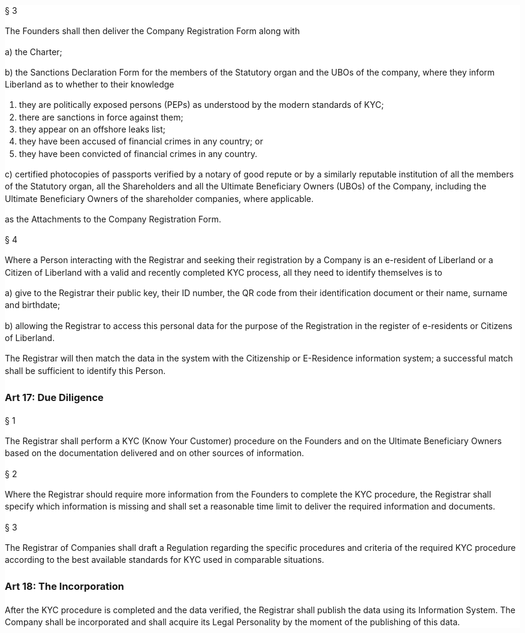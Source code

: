 § 3

The Founders shall then deliver the Company Registration Form along with

a) the Charter;

b) the Sanctions Declaration Form for the members of the Statutory organ and the UBOs of the company, where they inform Liberland as to whether to their knowledge

1. they are politically exposed persons (PEPs) as understood by the modern standards of KYC;
2. there are sanctions in force against them;
3. they appear on an offshore leaks list;
4. they have been accused of financial crimes in any country; or
5. they have been convicted of financial crimes in any country.

c) certified photocopies of passports verified by a notary of good repute or by a similarly reputable institution of all the members of the Statutory organ, all the Shareholders and all the Ultimate Beneficiary Owners (UBOs) of the Company, including the Ultimate Beneficiary Owners of the shareholder companies, where applicable.

as the Attachments to the Company Registration Form.

§ 4

Where a Person interacting with the Registrar and seeking their registration by a Company is an e-resident of Liberland or a Citizen of Liberland with a valid and recently completed KYC process, all they need to identify themselves is to

a) give to the Registrar their public key, their ID number, the QR code from their identification document or their name, surname and birthdate;

b) allowing the Registrar to access this personal data for the purpose of the Registration in the register of e-residents or Citizens of Liberland.

The Registrar will then match the data in the system with the Citizenship or E-Residence information system; a successful match shall be sufficient to identify this Person.

### Art 17: Due Diligence

§ 1

The Registrar shall perform a KYC (Know Your Customer) procedure on the Founders and on the Ultimate Beneficiary Owners based on the documentation delivered and on other sources of information.

§ 2

Where the Registrar should require more information from the Founders to complete the KYC procedure, the Registrar shall specify which information is missing and shall set a reasonable time limit to deliver the required information and documents.

§ 3

The Registrar of Companies shall draft a Regulation regarding the specific procedures and criteria of the required KYC procedure according to the best available standards for KYC used in comparable situations.

### Art 18: The Incorporation

After the KYC procedure is completed and the data verified, the Registrar shall publish the data using its Information System. The Company shall be incorporated and shall acquire its Legal Personality by the moment of the publishing of this data.
